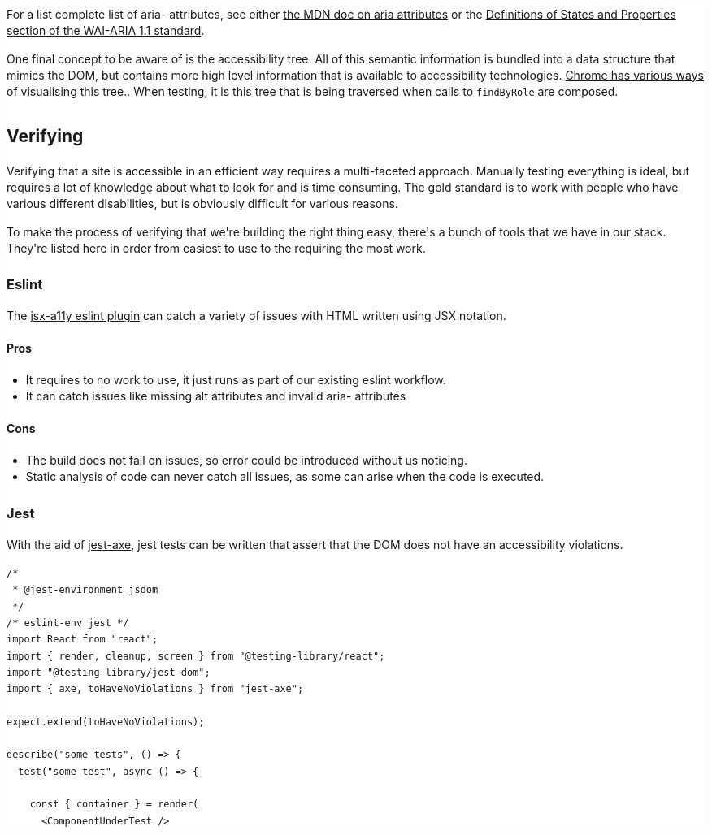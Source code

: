 For a list complete list of aria- attributes, see either
[the MDN doc on aria attributes][mdn-attributes]
or the
[Definitions of States and Properties section of the WAI-ARIA 1.1 standard][aria-states-and-properties].

One final concept to be aware of is the accessibility tree. All of this semantic
information is bundled into a data structure that mimics the DOM, but contains
more high level information that is available to accessibility technologies.
[Chrome has various ways of visualising this tree.][chrome-a11y-tree].
When testing, it is this tree that is being traversed when calls to `findByRole`
are composed.


## Verifying

Verifying that a site is accessible in an efficient way requires a
multi-faceted approach. Manually testing everything is ideal, but requires a
lot of knowledge about what to look for and is time consuming. The gold standard
is to work with people who have various different disabilities, but is
obviously difficult for various reasons.

To make the process of verifying that we're building the right thing easy,
there's a bunch of tools that we have in our stack. They're listed here in
order from easiest to use to the requiring the most work.


### Eslint

The [jsx-a11y eslint plugin][eslint-plugin-jsx-a11y] can catch a variety of
issues with HTML written using JSX notation.

#### Pros

* It requires to no work to use, it just runs as part of our existing eslint
  workflow.
* It can catch issues like missing alt attributes and invalid aria- attributes

#### Cons

* The build does not fail on issues, so error could be introduced without us
  noticing.
* Static analysis of code can never catch all issues, as some can arise when
  the code is executed.


### Jest

With the aid of [jest-axe][], jest tests can be written that assert that the
DOM does not have an accessibility violations.
```
/*
 * @jest-environment jsdom
 */
/* eslint-env jest */
import React from "react";
import { render, cleanup, screen } from "@testing-library/react";
import "@testing-library/jest-dom";
import { axe, toHaveNoViolations } from "jest-axe";

expect.extend(toHaveNoViolations);

describe("some tests", () => {
  test("some test", async () => {

    const { container } = render(
      <ComponentUnderTest />
```

[mdn-what-is-accessibility]: https://developer.mozilla.org/en-US/docs/Learn/Accessibility/What_is_accessibility
[Microsoft-inclusive-design-toolkit-graphic]: https://www.bitovi.com/hubfs/1.%20How%20to%20be%20an%20A11y-1.png
[wai-fundamentals]: https://www.w3.org/WAI/fundamentals/
[mdn-understanding-wcag]: https://developer.mozilla.org/en-US/docs/Web/Accessibility/Understanding_WCAG
[wcag-2.1]: https://www.w3.org/TR/WCAG21/
[chrome-emulation]: https://developer.chrome.com/docs/devtools/rendering/apply-effects/#emulate-vision-deficiencies
[the-verge-colour-blindness]: https://www.theverge.com/23650428/colorblindness-design-ui-accessibility-wordle
[chrome-colour-contrast]: https://developer.chrome.com/docs/devtools/accessibility/contrast/
[mdn-colour-contrast]: https://developer.mozilla.org/en-US/docs/Web/Accessibility/Understanding_WCAG/Perceivable/Color_contrast
[webaim-colour-contrast]: https://webaim.org/resources/contrastchecker/
[a11ycast-colour-contrast]: https://www.youtube.com/watch?v=LBmLspdAtxM
[read-me-first]: https://www.w3.org/WAI/ARIA/apg/practices/read-me-first/
[apg]: https://www.w3.org/WAI/ARIA/apg/
[mdn-wai-aria-basics]: https://developer.mozilla.org/en-US/docs/Learn/Accessibility/WAI-ARIA_basics
[wai-every-field-label]: https://www.w3.org/WAI/tips/developing/#associate-a-label-with-every-form-control
[wai-hit-targets]: https://www.w3.org/WAI/WCAG21/Understanding/target-size.html
[a11ycast-roving-tab]: https://www.youtube.com/watch?v=uCIC2LNt0bk
[mdn-focus-order]: https://developer.mozilla.org/en-US/docs/Web/Accessibility/Cognitive_accessibility#focus_order_makes_sense
[mdn-show-highlight]: https://developer.mozilla.org/en-US/docs/Web/Accessibility/Cognitive_accessibility#focused_elements_should_be_visibly_focused
[wai-alt-text]: https://www.w3.org/WAI/tips/developing/#include-alternative-text-for-images
[mdn-meaningful-link-text]: https://developer.mozilla.org/en-US/docs/Web/Accessibility/Cognitive_accessibility#link_text_conveys_meaning
[a11yproject-headings]: https://www.a11yproject.com/posts/how-to-accessible-heading-structure
[mui-typography]: https://mui.com/material-ui/react-typography/
[w3-docconformance]: https://www.w3.org/TR/html-aria/#docconformance
[w3-allowed-descendants-of-aria-roles]: https://www.w3.org/TR/html-aria/#allowed-descendants-of-aria-roles
[mdn-attributes]: https://developer.mozilla.org/en-US/docs/Web/Accessibility/ARIA/Attributes
[aria-states-and-properties]: https://www.w3.org/TR/wai-aria-1.1/#state_prop_def
[eslint-plugin-jsx-a11y]: https://www.npmjs.com/package/eslint-plugin-jsx-a11y
[jest-axe]: https://www.npmjs.com/package/jest-axe
[lighthouse]: https://developer.chrome.com/docs/lighthouse/
[a11ycast-audit]: https://www.youtube.com/watch?v=cOmehxAU_4s
[wai-cannot]: https://www.w3.org/WAI/test-evaluate/tools/selecting/#cannot
[IconButtonWithTooltip]: /src/main/webapp/ui/src/components/IconButtonWithTooltip.js
[relativeLuminosity]: /src/main/webapp/ui/src/__tests__/theme/palette/record.test.js
[a11yproject-vestibular-disorders]: https://www.a11yproject.com/posts/understanding-vestibular-disorders/
[mdn-reduced-motion]: https://developer.mozilla.org/en-US/docs/Web/CSS/@media/prefers-reduced-motion
[mdn-prefers-contrast]: https://developer.mozilla.org/en-US/docs/Web/CSS/@media/prefers-contrast
[chrome-a11y-tree]: https://developer.chrome.com/blog/full-accessibility-tree/
[DialogBoundary]: /src/main/webapp/ui/src/components/DialogBoundary.js
[VisuallyHiddenHeading]: /src/main/webapp/ui/src/components/VisuallyHiddenHeading.js
[sara-live-regions]: https://www.sarasoueidan.com/blog/accessible-notifications-with-aria-live-regions-part-1
[accentedTheme]: /src/main/webapp/ui/src/accentedTheme.js
[accessibilityTips]: /src/main/wepapp/ui/src/components/AccessibilityTips.js
[dynamicHeadingLevel]: /src/main/webapp/ui/src/components/DynamicHeadingLevel.js
[deque-en301549]: https://www.deque.com/blog/301549-improve-accessibility/
[hidde-authoring-tools]: https://hidde.blog/authoring-tools-in-en-301-549/
[consistent-help]: https://www.w3.org/TR/WCAG22/#consistent-help
[wcag2.2-new]: https://www.w3.org/TR/WCAG22/#new-features-in-wcag-2-2
[redundant-entry]: https://www.w3.org/TR/WCAG22/#redundant-entry